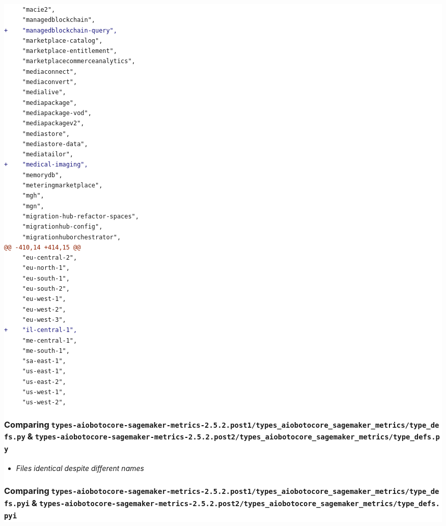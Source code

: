 ```diff
     "macie2",
     "managedblockchain",
+    "managedblockchain-query",
     "marketplace-catalog",
     "marketplace-entitlement",
     "marketplacecommerceanalytics",
     "mediaconnect",
     "mediaconvert",
     "medialive",
     "mediapackage",
     "mediapackage-vod",
     "mediapackagev2",
     "mediastore",
     "mediastore-data",
     "mediatailor",
+    "medical-imaging",
     "memorydb",
     "meteringmarketplace",
     "mgh",
     "mgn",
     "migration-hub-refactor-spaces",
     "migrationhub-config",
     "migrationhuborchestrator",
@@ -410,14 +414,15 @@
     "eu-central-2",
     "eu-north-1",
     "eu-south-1",
     "eu-south-2",
     "eu-west-1",
     "eu-west-2",
     "eu-west-3",
+    "il-central-1",
     "me-central-1",
     "me-south-1",
     "sa-east-1",
     "us-east-1",
     "us-east-2",
     "us-west-1",
     "us-west-2",
```

### Comparing `types-aiobotocore-sagemaker-metrics-2.5.2.post1/types_aiobotocore_sagemaker_metrics/type_defs.py` & `types-aiobotocore-sagemaker-metrics-2.5.2.post2/types_aiobotocore_sagemaker_metrics/type_defs.py`

 * *Files identical despite different names*

### Comparing `types-aiobotocore-sagemaker-metrics-2.5.2.post1/types_aiobotocore_sagemaker_metrics/type_defs.pyi` & `types-aiobotocore-sagemaker-metrics-2.5.2.post2/types_aiobotocore_sagemaker_metrics/type_defs.pyi`
